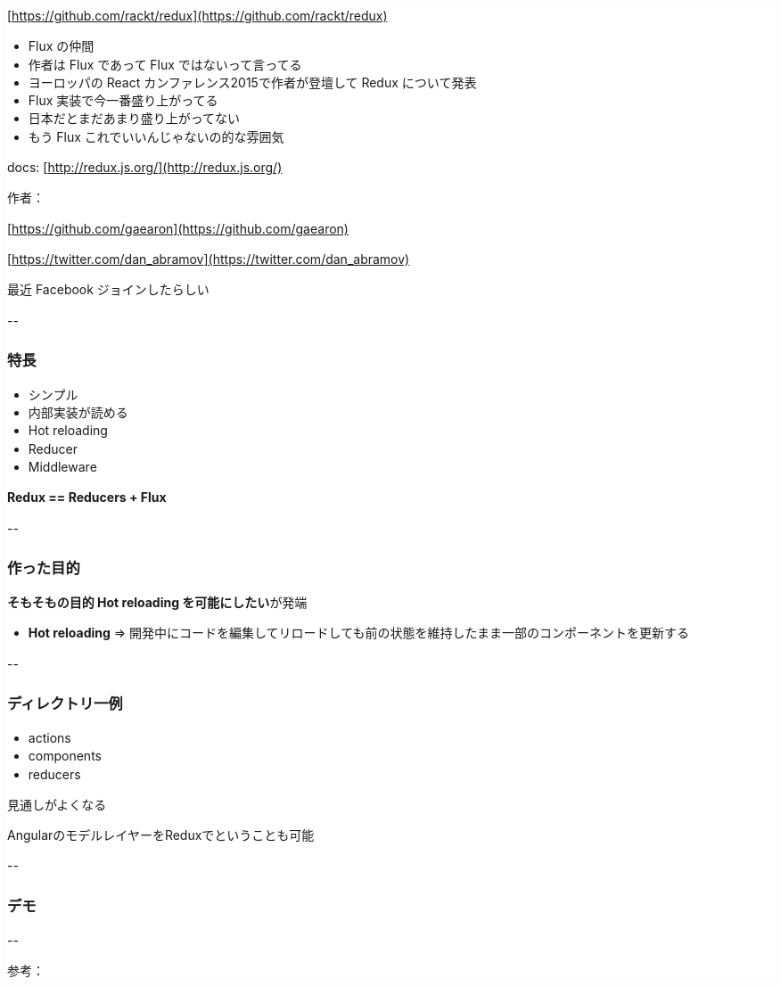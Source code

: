 [https://github.com/rackt/redux](https://github.com/rackt/redux)

* Flux の仲間
* 作者は Flux であって Flux ではないって言ってる
* ヨーロッパの React カンファレンス2015で作者が登壇して Redux について発表
* Flux 実装で今一番盛り上がってる
* 日本だとまだあまり盛り上がってない
* もう Flux これでいいんじゃないの的な雰囲気

docs: [http://redux.js.org/](http://redux.js.org/)

作者：

[https://github.com/gaearon](https://github.com/gaearon)

[https://twitter.com/dan_abramov](https://twitter.com/dan_abramov)

最近 Facebook ジョインしたらしい

--

### 特長

* シンプル
* 内部実装が読める
* Hot reloading
* Reducer
* Middleware

**Redux == Reducers + Flux**

--

### 作った目的

**そもそもの目的 Hot reloading を可能にしたい**が発端

* **Hot reloading** => 開発中にコードを編集してリロードしても前の状態を維持したまま一部のコンポーネントを更新する

--

### ディレクトリ一例

* actions
* components
* reducers

見通しがよくなる

AngularのモデルレイヤーをReduxでということも可能

--

### デモ

--

参考：
